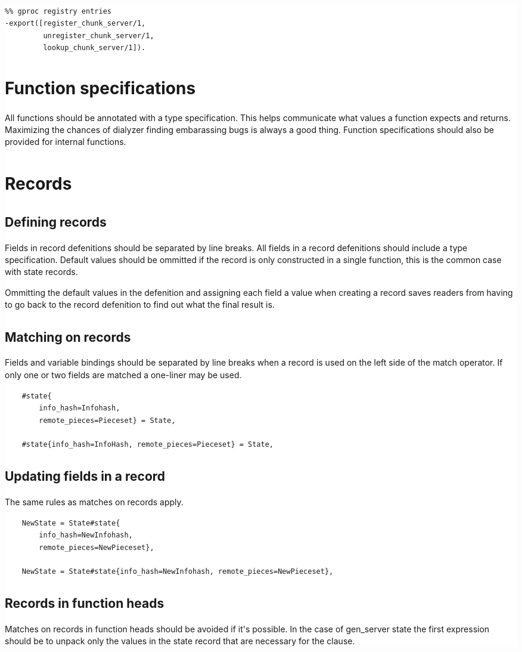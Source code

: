     %% gproc registry entries
    -export([register_chunk_server/1,
             unregister_chunk_server/1,
             lookup_chunk_server/1]).

# Function specifications

All functions should be annotated with a type specification. This helps
communicate what values a function expects and returns. Maximizing the
chances of dialyzer finding embarassing bugs is always a good thing.
Function specifications should also be provided for internal functions.

# Records
## Defining records

Fields in record defenitions should be separated by line breaks. All fields
in a record defenitions should include a type specification. Default values
should be ommitted if the record is only constructed in a single function,
this is the common case with state records.

Ommitting the default values in the defenition and assigning each field a value
when creating a record saves readers from having to go back to the record
defenition to find out what the final result is.

## Matching on records

Fields and variable bindings should be separated by line breaks when a record
is used on the left side of the match operator. If only one or two fields are
matched a one-liner may be used.

        #state{
            info_hash=Infohash,
            remote_pieces=Pieceset} = State,

        #state{info_hash=InfoHash, remote_pieces=Pieceset} = State,

## Updating fields in a record

The same rules as matches on records apply.

        NewState = State#state{
            info_hash=NewInfohash,
            remote_pieces=NewPieceset},

        NewState = State#state{info_hash=NewInfohash, remote_pieces=NewPieceset},
    

## Records in function heads

Matches on records in function heads should be avoided if it's possible.
In the case of gen_server state the first expression should be to unpack
only the values in the state record that are necessary for the clause.
